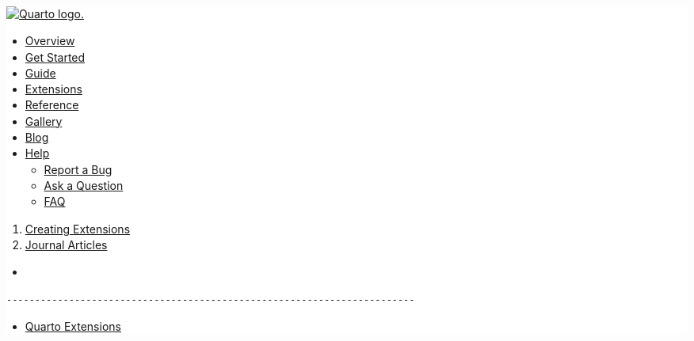 <a href="../../index.html" class="navbar-brand navbar-brand-logo"><img
src="../../quarto.png" class="navbar-logo" alt="Quarto logo." /></a>

<span class="navbar-toggler-icon"></span>

-   <a href="../../index.html" class="nav-link"><span
    class="menu-text">Overview</span></a>
-   <a href="../../docs/get-started/index.html" class="nav-link"><span
    class="menu-text">Get Started</span></a>
-   <a href="../../docs/guide/index.html" class="nav-link"><span
    class="menu-text">Guide</span></a>
-   <a href="../../docs/extensions/index.html" class="nav-link active"
    aria-current="page"><span class="menu-text">Extensions</span></a>
-   <a href="../../docs/reference/index.html" class="nav-link"><span
    class="menu-text">Reference</span></a>
-   <a href="../../docs/gallery/index.html" class="nav-link"><span
    class="menu-text">Gallery</span></a>
-   <a href="../../docs/blog/index.html" class="nav-link"><span
    class="menu-text">Blog</span></a>
-   <a href="#" id="nav-menu-help" class="nav-link dropdown-toggle"
    role="button" data-bs-toggle="dropdown" aria-expanded="false"><span
    class="menu-text">Help</span></a>
    -   <a href="https://github.com/quarto-dev/quarto-cli/issues"
        class="dropdown-item"><em></em> <span class="dropdown-text">Report a
        Bug</span></a>
    -   <a href="https://github.com/quarto-dev/quarto-cli/discussions"
        class="dropdown-item"><em></em> <span class="dropdown-text">Ask a
        Question</span></a>
    -   <a href="../../docs/faq/index.html" class="dropdown-item"><em></em>
        <span class="dropdown-text">FAQ</span></a>

<a href="https://twitter.com/quarto_pub"
class="quarto-navigation-tool px-1" aria-label="Quarto Twitter"
title="Quarto Twitter"><em></em></a>
<a href="https://github.com/quarto-dev/quarto-cli"
class="quarto-navigation-tool px-1" aria-label="Quarto GitHub"
title="Quarto GitHub"><em></em></a>
<a href="https://quarto.org/docs/blog/index.xml"
class="quarto-navigation-tool px-1" aria-label="Quarto Blog RSS"
title="Quarto Blog RSS"><em></em></a>

1.  [Creating Extensions](../../docs/extensions/creating.html)
2.  [Journal Articles](../../docs/journals/formats.html)

<span class="flex-grow-1" role="button" bs-toggle="collapse"
bs-target=".quarto-sidebar-collapse-item" aria-controls="quarto-sidebar"
aria-expanded="false" aria-label="Toggle sidebar navigation"
onclick="if (window.quartoToggleHeadroom) { window.quartoToggleHeadroom(); }"></span>

-   

    ------------------------------------------------------------------------

-   <a href="../../docs/extensions/index.html"
    class="sidebar-item-text sidebar-link"><span class="menu-text">Quarto
    Extensions</span></a> <span class="sidebar-item-toggle text-start"
    bs-toggle="collapse" bs-target="#quarto-sidebar-section-1"
    aria-expanded="true" aria-label="Toggle section"></span>
